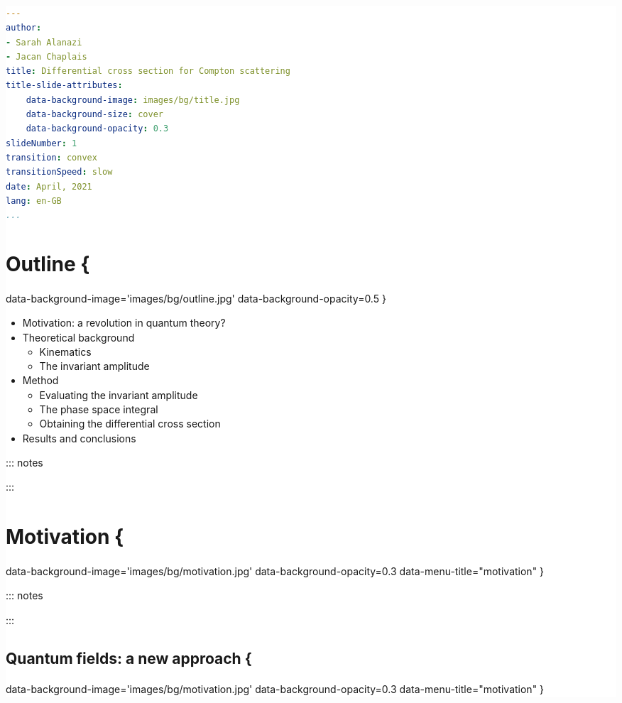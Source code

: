 ```yaml
---
author:
- Sarah Alanazi
- Jacan Chaplais
title: Differential cross section for Compton scattering
title-slide-attributes:
    data-background-image: images/bg/title.jpg
    data-background-size: cover
    data-background-opacity: 0.3
slideNumber: 1
transition: convex
transitionSpeed: slow
date: April, 2021
lang: en-GB
...
```


# Outline {
data-background-image='images/bg/outline.jpg'
data-background-opacity=0.5
}

<script src='src/jquery.feyn/jquery-3.6.0.min.js'></script>
<script src='src/jquery.feyn/jquery.feyn-1.0.1.min.js'></script>

- Motivation: a revolution in quantum theory?
- Theoretical background
    - Kinematics
    - The invariant amplitude
- Method
  - Evaluating the invariant amplitude
  - The phase space integral
  - Obtaining the differential cross section
- Results and conclusions

::: notes

:::

# Motivation {
data-background-image='images/bg/motivation.jpg'
data-background-opacity=0.3
data-menu-title="motivation"
}

::: notes

:::

## Quantum fields: a new approach {
data-background-image='images/bg/motivation.jpg'
data-background-opacity=0.3
data-menu-title="motivation"
}
